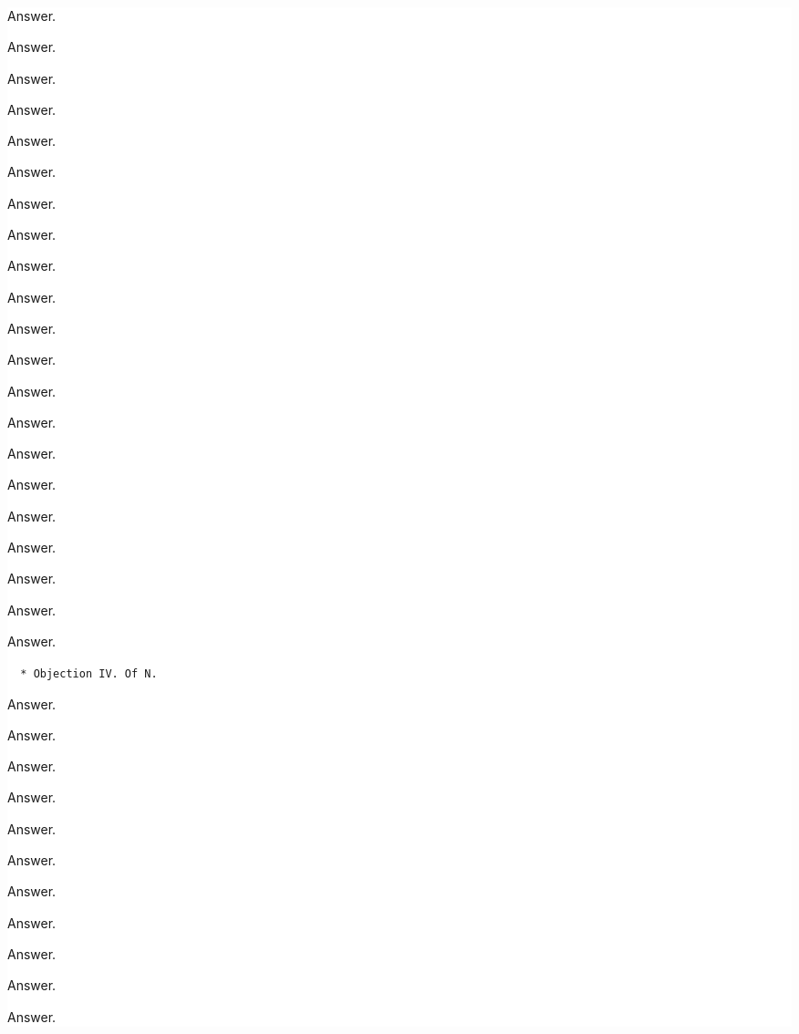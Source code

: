 Answer.

Answer.

Answer.

Answer.

Answer.

Answer.

Answer.

Answer.

Answer.

Answer.

Answer.

Answer.

Answer.

Answer.

Answer.

Answer.

Answer.

Answer.

Answer.

Answer.

Answer.

      * Objection IV. Of N.

Answer.

Answer.

Answer.

Answer.

Answer.

Answer.

Answer.

Answer.

Answer.

Answer.

Answer.
